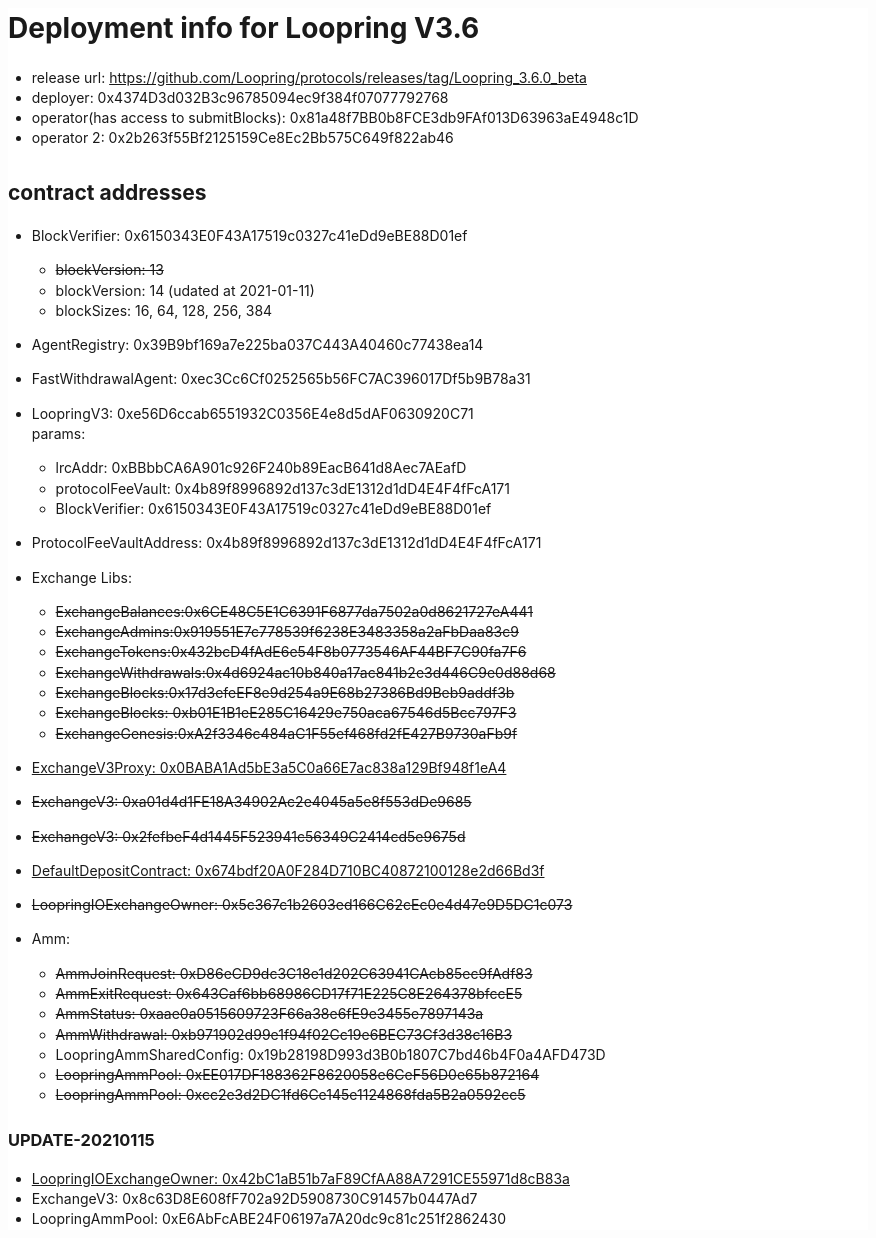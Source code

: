 # Deployment info for Loopring V3.6

- release url: https://github.com/Loopring/protocols/releases/tag/Loopring_3.6.0_beta
- deployer: 0x4374D3d032B3c96785094ec9f384f07077792768
- operator(has access to submitBlocks): 0x81a48f7BB0b8FCE3db9FAf013D63963aE4948c1D
- operator 2: 0x2b263f55Bf2125159Ce8Ec2Bb575C649f822ab46

## contract addresses

- BlockVerifier: 0x6150343E0F43A17519c0327c41eDd9eBE88D01ef
  - ~~blockVersion: 13~~
  - blockVersion: 14 (udated at 2021-01-11)
  - blockSizes: 16, 64, 128, 256, 384
- AgentRegistry: 0x39B9bf169a7e225ba037C443A40460c77438ea14
- FastWithdrawalAgent: 0xec3Cc6Cf0252565b56FC7AC396017Df5b9B78a31
- LoopringV3: 0xe56D6ccab6551932C0356E4e8d5dAF0630920C71  
  params:
  - lrcAddr: 0xBBbbCA6A901c926F240b89EacB641d8Aec7AEafD
  - protocolFeeVault: 0x4b89f8996892d137c3dE1312d1dD4E4F4fFcA171
  - BlockVerifier: 0x6150343E0F43A17519c0327c41eDd9eBE88D01ef
- ProtocolFeeVaultAddress: 0x4b89f8996892d137c3dE1312d1dD4E4F4fFcA171
- Exchange Libs:

  - ~~ExchangeBalances:0x6CE48C5E1C6391F6877da7502a0d8621727eA441~~
  - ~~ExchangeAdmins:0x919551E7c778539f6238E3483358a2aFbDaa83c9~~
  - ~~ExchangeTokens:0x432bcD4fAdE6e54F8b0773546AF44BF7C90fa7F6~~
  - ~~ExchangeWithdrawals:0x4d6924ac10b840a17ac841b2e3d446C9e0d88d68~~
  - ~~ExchangeBlocks:0x17d3efeEF8e9d254a9E68b27386Bd9Beb9addf3b~~
  - ~~ExchangeBlocks: 0xb01E1B1eE285C16429e750aca67546d5Bcc797F3~~
  - ~~ExchangeGenesis:0xA2f3346c484aC1F55ef468fd2fE427B9730aFb9f~~

- [ExchangeV3Proxy: 0x0BABA1Ad5bE3a5C0a66E7ac838a129Bf948f1eA4](https://etherscan.io/address/0x0BABA1Ad5bE3a5C0a66E7ac838a129Bf948f1eA4)
- ~~ExchangeV3: 0xa01d4d1FE18A34902Ac2e4045a5e8f553dDe9685~~
- ~~ExchangeV3: 0x2fefbeF4d1445F523941c56349C2414cd5e9675d~~
- [DefaultDepositContract: 0x674bdf20A0F284D710BC40872100128e2d66Bd3f](https://etherscan.io/address/0x674bdf20A0F284D710BC40872100128e2d66Bd3f)
- ~~LoopringIOExchangeOwner: 0x5c367c1b2603ed166C62cEc0e4d47e9D5DC1c073~~

- Amm:

  - ~~AmmJoinRequest: 0xD86eCD9dc3C18e1d202C63941CAcb85ec9fAdf83~~
  - ~~AmmExitRequest: 0x643Caf6bb68986CD17f71E225C8E264378bfccE5~~
  - ~~AmmStatus: 0xaae0a0515609723F66a38e6fE9e3455e7897143a~~
  - ~~AmmWithdrawal: 0xb971902d99e1f94f02Cc19e6BEC73Cf3d38c16B3~~
  - LoopringAmmSharedConfig: 0x19b28198D993d3B0b1807C7bd46b4F0a4AFD473D
  - ~~LoopringAmmPool: 0xEE017DF188362F8620058e6CeF56D0e65b872164~~
  - ~~LoopringAmmPool: 0xcc2e3d2DC1fd6Ce145e1124868fda5B2a0592cc5~~

### UPDATE-20210115

- [LoopringIOExchangeOwner: 0x42bC1aB51b7aF89CfAA88A7291CE55971d8cB83a](https://etherscan.io/address/0x42bC1aB51b7aF89CfAA88A7291CE55971d8cB83a)
- ExchangeV3: 0x8c63D8E608fF702a92D5908730C91457b0447Ad7
- LoopringAmmPool: 0xE6AbFcABE24F06197a7A20dc9c81c251f2862430
